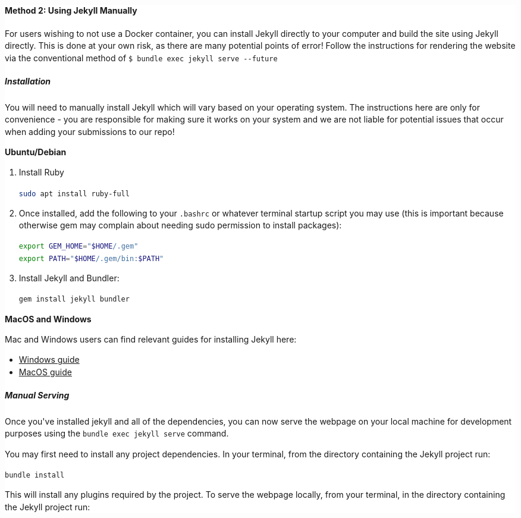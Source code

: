 
#### Method 2: Using Jekyll Manually

For users wishing to not use a Docker container, you can install Jekyll directly to your computer and build the site using Jekyll directly.
This is done at your own risk, as there are many potential points of error!
Follow the instructions for rendering the website via the conventional method of `$ bundle exec jekyll serve --future`

##### Installation

You will need to manually install Jekyll which will vary based on your operating system.
The instructions here are only for convenience - you are responsible for making sure it works on your system and we are not liable for potential issues that occur when adding your submissions to our repo!

**Ubuntu/Debian**

1. Install Ruby

    ```bash
    sudo apt install ruby-full
    ```

2. Once installed, add the following to your `.bashrc` or whatever terminal startup script you may use (this is important because otherwise gem may complain about needing sudo permission to install packages):

    ```bash
    export GEM_HOME="$HOME/.gem"
    export PATH="$HOME/.gem/bin:$PATH"
    ```

3. Install Jekyll and Bundler:

    ```bash
    gem install jekyll bundler
    ```

**MacOS and Windows**

Mac and Windows users can find relevant guides for installing Jekyll here:

- [Windows guide](https://jekyllrb.com/docs/installation/windows/)
- [MacOS guide](https://jekyllrb.com/docs/installation/macos/)

##### Manual Serving

Once you've installed jekyll and all of the dependencies, you can now serve the webpage on your local machine for development purposes using the `bundle exec jekyll serve` command.

You may first need to install any project dependencies. In your terminal, from the directory containing the Jekyll project run:

```bash
bundle install
```

This will install any plugins required by the project. 
To serve the webpage locally, from your terminal, in the directory containing the Jekyll project run:
